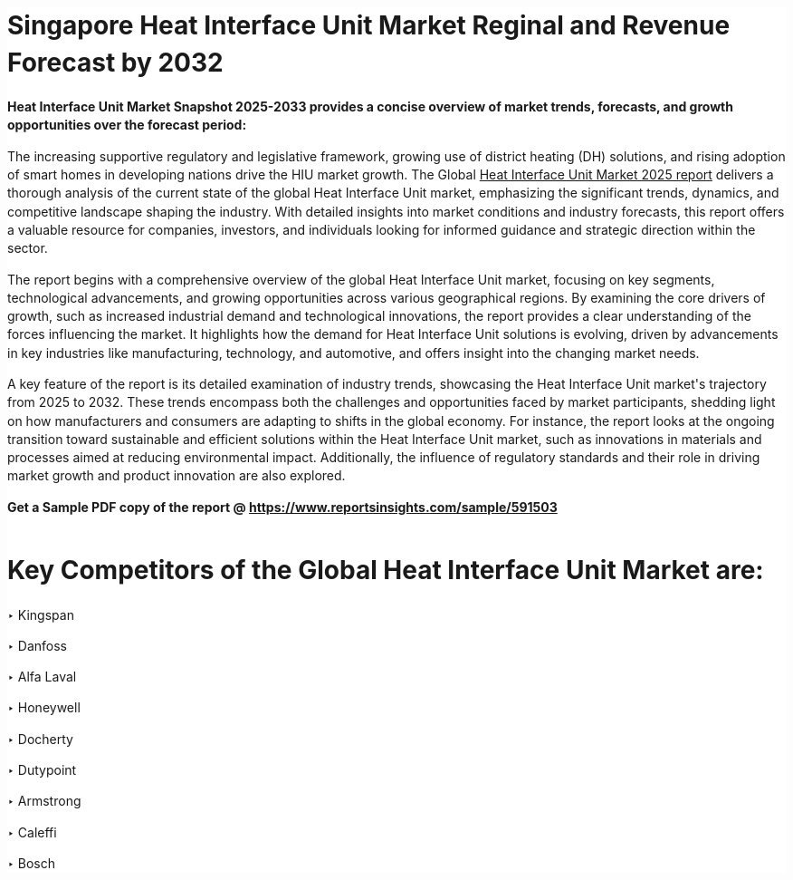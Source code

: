 # Singapore Heat Interface Unit Market Reginal and Revenue Forecast by 2032

<strong>Heat Interface Unit Market Snapshot 2025-2033 provides a concise overview of market trends, forecasts, and growth opportunities over the forecast period:</strong>

The increasing supportive regulatory and legislative framework, growing use of district heating (DH) solutions, and rising adoption of smart homes in developing nations drive the HIU market growth. The Global <a href=https://www.reportsinsights.com/sample/591503>Heat Interface Unit Market 2025 report</a> delivers a thorough analysis of the current state of the global Heat Interface Unit market, emphasizing the significant trends, dynamics, and competitive landscape shaping the industry. With detailed insights into market conditions and industry forecasts, this report offers a valuable resource for companies, investors, and individuals looking for informed guidance and strategic direction within the sector.

The report begins with a comprehensive overview of the global Heat Interface Unit market, focusing on key segments, technological advancements, and growing opportunities across various geographical regions. By examining the core drivers of growth, such as increased industrial demand and technological innovations, the report provides a clear understanding of the forces influencing the market. It highlights how the demand for Heat Interface Unit solutions is evolving, driven by advancements in key industries like manufacturing, technology, and automotive, and offers insight into the changing market needs.

A key feature of the report is its detailed examination of industry trends, showcasing the Heat Interface Unit market's trajectory from 2025 to 2032. These trends encompass both the challenges and opportunities faced by market participants, shedding light on how manufacturers and consumers are adapting to shifts in the global economy. For instance, the report looks at the ongoing transition toward sustainable and efficient solutions within the Heat Interface Unit market, such as innovations in materials and processes aimed at reducing environmental impact. Additionally, the influence of regulatory standards and their role in driving market growth and product innovation are also explored.

<strong>Get a Sample PDF copy of the report @ <a href=https://www.reportsinsights.com/sample/591503>https://www.reportsinsights.com/sample/591503</a></strong>

# <strong>Key Competitors of the Global Heat Interface Unit Market are:</strong>

‣ Kingspan

‣ Danfoss

‣ Alfa Laval

‣ Honeywell

‣ Docherty

‣ Dutypoint

‣ Armstrong

‣ Caleffi

‣ Bosch
